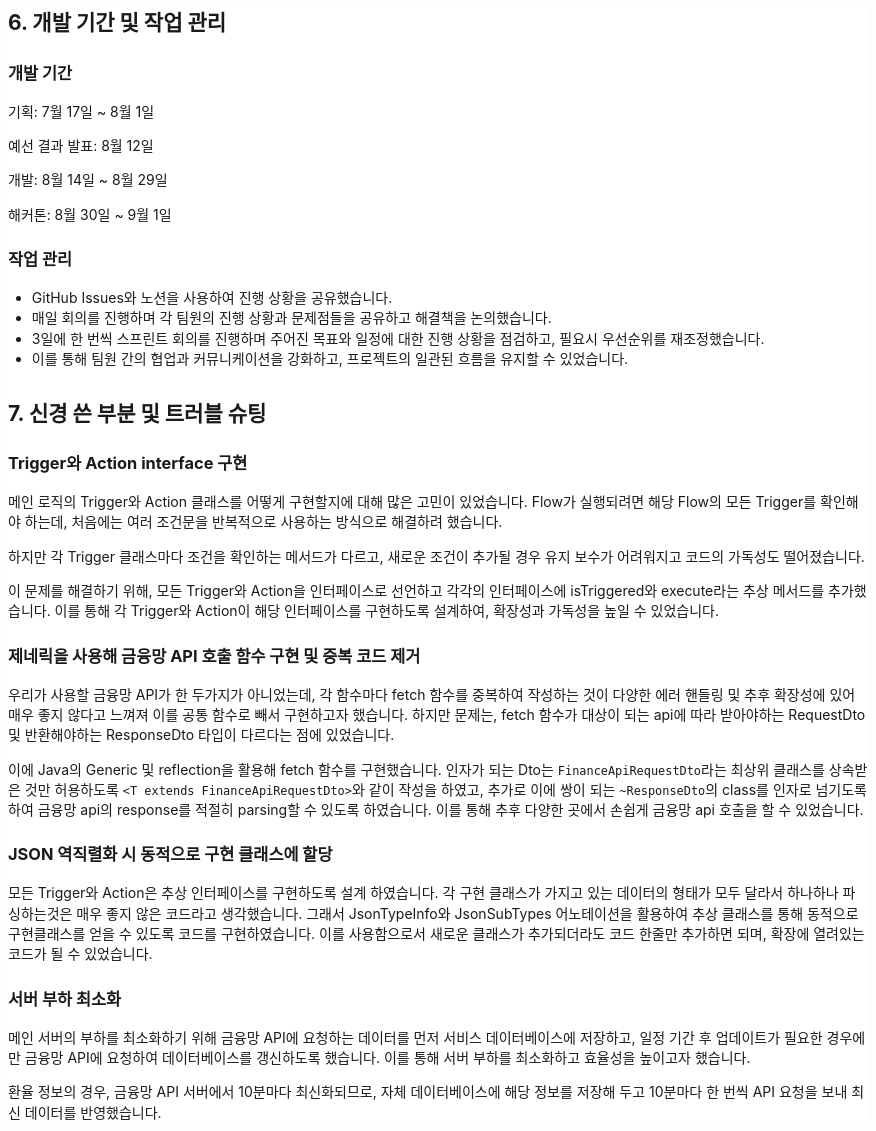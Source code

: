 ## **6. 개발 기간 및 작업 관리**

### 개발 기간

기획: 7월 17일 ~ 8월 1일

예선 결과 발표: 8월 12일

개발: 8월 14일 ~ 8월 29일

해커톤: 8월 30일 ~ 9월 1일

### **작업 관리**

- GitHub Issues와 노션을 사용하여 진행 상황을 공유했습니다.
- 매일 회의를 진행하며 각 팀원의 진행 상황과 문제점들을 공유하고 해결책을 논의했습니다.
- 3일에 한 번씩 스프린트 회의를 진행하며 주어진 목표와 일정에 대한 진행 상황을 점검하고, 필요시 우선순위를 재조정했습니다.
- 이를 통해 팀원 간의 협업과 커뮤니케이션을 강화하고, 프로젝트의 일관된 흐름을 유지할 수 있었습니다.

## **7. 신경 쓴 부분 및** 트러블 슈팅

### Trigger와 Action interface 구현

메인 로직의 Trigger와 Action 클래스를 어떻게 구현할지에 대해 많은 고민이 있었습니다. Flow가 실행되려면 해당 Flow의 모든 Trigger를 확인해야 하는데, 처음에는 여러 조건문을 반복적으로 사용하는 방식으로 해결하려 했습니다. 

하지만 각 Trigger 클래스마다 조건을 확인하는 메서드가 다르고, 새로운 조건이 추가될 경우 유지 보수가 어려워지고 코드의 가독성도 떨어졌습니다.

이 문제를 해결하기 위해, 모든 Trigger와 Action을 인터페이스로 선언하고 각각의 인터페이스에 isTriggered와 execute라는 추상 메서드를 추가했습니다. 이를 통해 각 Trigger와 Action이 해당 인터페이스를 구현하도록 설계하여, 확장성과 가독성을 높일 수 있었습니다.

### 제네릭을 사용해 금융망 API 호출 함수 구현 및 중복 코드 제거

우리가 사용할 금융망 API가 한 두가지가 아니었는데, 각 함수마다 fetch 함수를 중복하여 작성하는 것이 다양한 에러 핸들링 및 추후 확장성에 있어 매우 좋지 않다고 느껴져 이를 공통 함수로 빼서 구현하고자 했습니다.
하지만 문제는, fetch 함수가 대상이 되는 api에 따라 받아야하는 RequestDto 및 반환해야하는 ResponseDto 타입이 다르다는 점에 있었습니다.

이에 Java의 Generic 및 reflection을 활용해 fetch 함수를 구현했습니다. 인자가 되는 Dto는 `FinanceApiRequestDto`라는 최상위 클래스를 상속받은 것만 허용하도록 `<T extends FinanceApiRequestDto>`와 같이 작성을 하였고, 추가로 이에 쌍이 되는 `~ResponseDto`의 class를 인자로 넘기도록 하여 금융망 api의 response를 적절히 parsing할 수 있도록 하였습니다.
이를 통해 추후 다양한 곳에서 손쉽게 금융망 api 호출을 할 수 있었습니다.

### JSON 역직렬화 시 동적으로 구현 클래스에 할당

모든 Trigger와 Action은 추상 인터페이스를 구현하도록 설계 하였습니다. 각 구현 클래스가 가지고 있는 데이터의 형태가 모두 달라서 하나하나 파싱하는것은 매우 좋지 않은 코드라고 생각했습니다. 그래서 JsonTypeInfo와 JsonSubTypes 어노테이션을 활용하여 추상 클래스를 통해 동적으로 구현클래스를 얻을 수 있도록 코드를 구현하였습니다. 이를 사용함으로서 새로운 클래스가 추가되더라도 코드 한줄만 추가하면 되며, 확장에 열려있는 코드가 될 수 있었습니다. 

### 서버 부하 최소화

메인 서버의 부하를 최소화하기 위해 금융망 API에 요청하는 데이터를 먼저 서비스 데이터베이스에 저장하고, 일정 기간 후 업데이트가 필요한 경우에만 금융망 API에 요청하여 데이터베이스를 갱신하도록 했습니다. 이를 통해 서버 부하를 최소화하고 효율성을 높이고자 했습니다.

환율 정보의 경우, 금융망 API 서버에서 10분마다 최신화되므로, 자체 데이터베이스에 해당 정보를 저장해 두고 10분마다 한 번씩 API 요청을 보내 최신 데이터를 반영했습니다.
